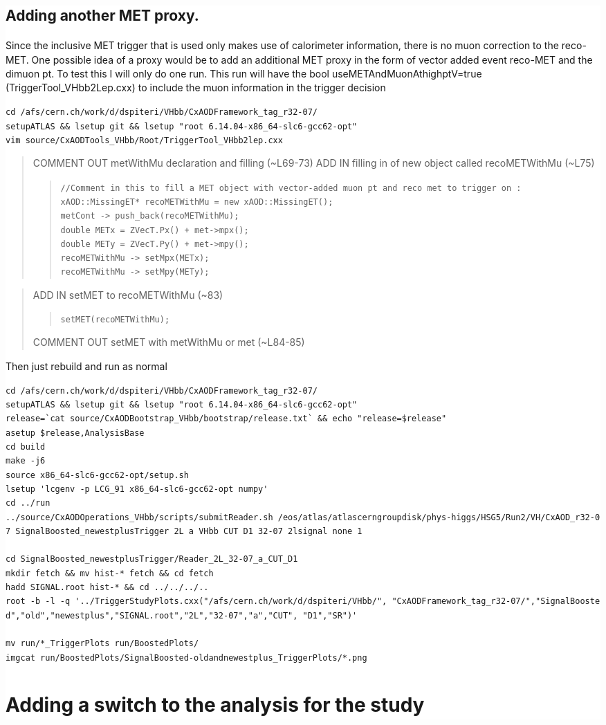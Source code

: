 ## Adding another MET proxy.

Since the inclusive MET trigger that is used only makes use of calorimeter information, there is no muon correction to the reco-MET. One possible idea of a proxy would be to add an additional MET proxy in the form of vector added event reco-MET and the dimuon pt. To test this I will only do one run. This run will have the  bool useMETAndMuonAthighptV=true (TriggerTool_VHbb2Lep.cxx) to include the muon information in the trigger decision
~~~
cd /afs/cern.ch/work/d/dspiteri/VHbb/CxAODFramework_tag_r32-07/
setupATLAS && lsetup git && lsetup "root 6.14.04-x86_64-slc6-gcc62-opt"
vim source/CxAODTools_VHbb/Root/TriggerTool_VHbb2lep.cxx
~~~
>   COMMENT OUT  metWithMu declaration and filling (~L69-73)
>   ADD IN filling in of  new object called recoMETWithMu (~L75)
>   >     //Comment in this to fill a MET object with vector-added muon pt and reco met to trigger on :
>   >     xAOD::MissingET* recoMETWithMu = new xAOD::MissingET();
>   >     metCont -> push_back(recoMETWithMu);
>   >     double METx = ZVecT.Px() + met->mpx();
>   >     double METy = ZVecT.Py() + met->mpy();
>   >     recoMETWithMu -> setMpx(METx);
>   >     recoMETWithMu -> setMpy(METy);

>   ADD IN setMET to recoMETWithMu (~83)
>   >     setMET(recoMETWithMu);
>   COMMENT OUT  setMET with metWithMu or met (~L84-85)

Then just rebuild and run as normal
~~~
cd /afs/cern.ch/work/d/dspiteri/VHbb/CxAODFramework_tag_r32-07/
setupATLAS && lsetup git && lsetup "root 6.14.04-x86_64-slc6-gcc62-opt" 
release=`cat source/CxAODBootstrap_VHbb/bootstrap/release.txt` && echo "release=$release"
asetup $release,AnalysisBase
cd build
make -j6
source x86_64-slc6-gcc62-opt/setup.sh
lsetup 'lcgenv -p LCG_91 x86_64-slc6-gcc62-opt numpy'
cd ../run
../source/CxAODOperations_VHbb/scripts/submitReader.sh /eos/atlas/atlascerngroupdisk/phys-higgs/HSG5/Run2/VH/CxAOD_r32-07 SignalBoosted_newestplusTrigger 2L a VHbb CUT D1 32-07 2lsignal none 1

cd SignalBoosted_newestplusTrigger/Reader_2L_32-07_a_CUT_D1
mkdir fetch && mv hist-* fetch && cd fetch
hadd SIGNAL.root hist-* && cd ../../../..
root -b -l -q '../TriggerStudyPlots.cxx("/afs/cern.ch/work/d/dspiteri/VHbb/", "CxAODFramework_tag_r32-07/","SignalBoosted","old","newestplus","SIGNAL.root","2L","32-07","a","CUT", "D1","SR")'

mv run/*_TriggerPlots run/BoostedPlots/
imgcat run/BoostedPlots/SignalBoosted-oldandnewestplus_TriggerPlots/*.png
~~~

# Adding a switch to the analysis for the study
